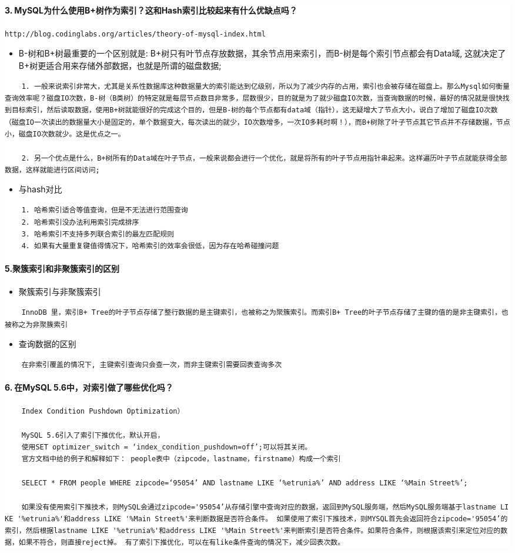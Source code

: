 


#### **3. MySQL为什么使用B+树作为索引？这和Hash索引比较起来有什么优缺点吗？**
`http://blog.codinglabs.org/articles/theory-of-mysql-index.html`
- B-树和B+树最重要的一个区别就是: B+树只有叶节点存放数据，其余节点用来索引，而B-树是每个索引节点都会有Data域, 这就决定了B+树更适合用来存储外部数据，也就是所谓的磁盘数据;
~~~
    1. 一般来说索引非常大，尤其是关系性数据库这种数据量大的索引能达到亿级别，所以为了减少内存的占用，索引也会被存储在磁盘上。那么Mysql如何衡量查询效率呢？磁盘IO次数，B-树（B类树）的特定就是每层节点数目非常多，层数很少，目的就是为了就少磁盘IO次数，当查询数据的时候，最好的情况就是很快找到目标索引，然后读取数据，使用B+树就能很好的完成这个目的，但是B-树的每个节点都有data域（指针），这无疑增大了节点大小，说白了增加了磁盘IO次数（磁盘IO一次读出的数据量大小是固定的，单个数据变大，每次读出的就少，IO次数增多，一次IO多耗时啊！），而B+树除了叶子节点其它节点并不存储数据，节点小，磁盘IO次数就少。这是优点之一。
    
    2. 另一个优点是什么，B+树所有的Data域在叶子节点，一般来说都会进行一个优化，就是将所有的叶子节点用指针串起来。这样遍历叶子节点就能获得全部数据，这样就能进行区间访问;
~~~

- 与hash对比
~~~
    1. 哈希索引适合等值查询，但是不无法进行范围查询 
    2. 哈希索引没办法利用索引完成排序 
    3. 哈希索引不支持多列联合索引的最左匹配规则 
    4. 如果有大量重复键值得情况下，哈希索引的效率会很低，因为存在哈希碰撞问题
~~~



#### **5.聚簇索引和非聚簇索引的区别**
- 聚簇索引与非聚簇索引
~~~
    InnoDB 里，索引B+ Tree的叶子节点存储了整行数据的是主键索引，也被称之为聚簇索引。而索引B+ Tree的叶子节点存储了主键的值的是非主键索引，也被称之为非聚簇索引
~~~

- 查询数据的区别
~~~
    在非索引覆盖的情况下, 主键索引查询只会查一次，而非主键索引需要回表查询多次
~~~



#### **6. 在MySQL 5.6中，对索引做了哪些优化吗？**

~~~
    Index Condition Pushdown Optimization）

    MySQL 5.6引入了索引下推优化，默认开启，
    使用SET optimizer_switch = ‘index_condition_pushdown=off’;可以将其关闭。
    官方文档中给的例子和解释如下： people表中（zipcode，lastname，firstname）构成一个索引

    SELECT * FROM people WHERE zipcode=‘95054’ AND lastname LIKE ‘%etrunia%’ AND address LIKE ‘%Main Street%’;

    如果没有使用索引下推技术，则MySQL会通过zipcode='95054’从存储引擎中查询对应的数据，返回到MySQL服务端，然后MySQL服务端基于lastname LIKE '%etrunia%'和address LIKE '%Main Street%'来判断数据是否符合条件。 如果使用了索引下推技术，则MYSQL首先会返回符合zipcode='95054’的索引，然后根据lastname LIKE '%etrunia%'和address LIKE '%Main Street%'来判断索引是否符合条件。如果符合条件，则根据该索引来定位对应的数据，如果不符合，则直接reject掉。 有了索引下推优化，可以在有like条件查询的情况下，减少回表次数。

~~~

